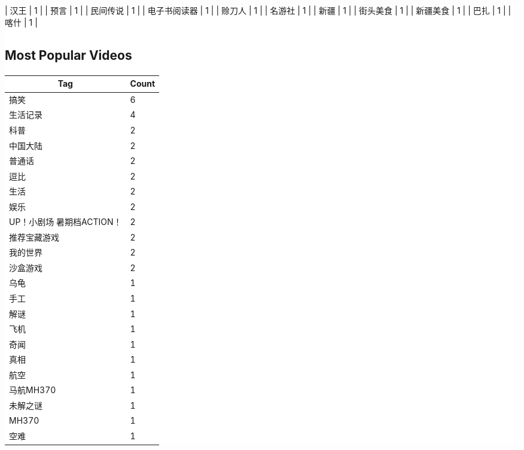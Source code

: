 | 汉王 | 1 |
| 预言 | 1 |
| 民间传说 | 1 |
| 电子书阅读器 | 1 |
| 赊刀人 | 1 |
| 名游社 | 1 |
| 新疆 | 1 |
| 街头美食 | 1 |
| 新疆美食 | 1 |
| 巴扎 | 1 |
| 喀什 | 1 |


## Most Popular Videos
| Tag | Count |
| --- | --- |
| 搞笑 | 6 |
| 生活记录 | 4 |
| 科普 | 2 |
| 中国大陆 | 2 |
| 普通话 | 2 |
| 逗比 | 2 |
| 生活 | 2 |
| 娱乐 | 2 |
| UP！小剧场   暑期档ACTION！ | 2 |
| 推荐宝藏游戏 | 2 |
| 我的世界 | 2 |
| 沙盒游戏 | 2 |
| 乌龟 | 1 |
| 手工 | 1 |
| 解谜 | 1 |
| 飞机 | 1 |
| 奇闻 | 1 |
| 真相 | 1 |
| 航空 | 1 |
| 马航MH370 | 1 |
| 未解之谜 | 1 |
| MH370 | 1 |
| 空难 | 1 |